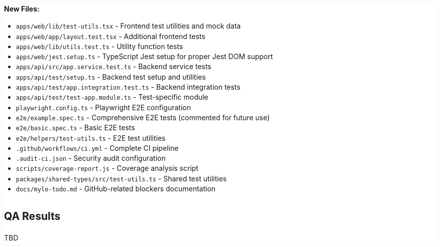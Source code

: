 **New Files:**

- `apps/web/lib/test-utils.tsx` - Frontend test utilities and mock data
- `apps/web/app/layout.test.tsx` - Additional frontend tests
- `apps/web/lib/utils.test.ts` - Utility function tests
- `apps/web/jest.setup.ts` - TypeScript Jest setup for proper Jest DOM support
- `apps/api/src/app.service.test.ts` - Backend service tests
- `apps/api/test/setup.ts` - Backend test setup and utilities
- `apps/api/test/app.integration.test.ts` - Backend integration tests
- `apps/api/test/test-app.module.ts` - Test-specific module
- `playwright.config.ts` - Playwright E2E configuration
- `e2e/example.spec.ts` - Comprehensive E2E tests (commented for future use)
- `e2e/basic.spec.ts` - Basic E2E tests
- `e2e/helpers/test-utils.ts` - E2E test utilities
- `.github/workflows/ci.yml` - Complete CI pipeline
- `.audit-ci.json` - Security audit configuration
- `scripts/coverage-report.js` - Coverage analysis script
- `packages/shared-types/src/test-utils.ts` - Shared test utilities
- `docs/mylo-todo.md` - GitHub-related blockers documentation

## QA Results

TBD
